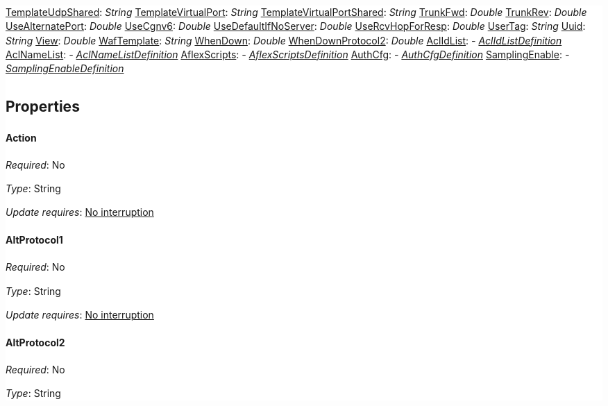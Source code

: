 <a href="#templateudpshared" title="TemplateUdpShared">TemplateUdpShared</a>: <i>String</i>
<a href="#templatevirtualport" title="TemplateVirtualPort">TemplateVirtualPort</a>: <i>String</i>
<a href="#templatevirtualportshared" title="TemplateVirtualPortShared">TemplateVirtualPortShared</a>: <i>String</i>
<a href="#trunkfwd" title="TrunkFwd">TrunkFwd</a>: <i>Double</i>
<a href="#trunkrev" title="TrunkRev">TrunkRev</a>: <i>Double</i>
<a href="#usealternateport" title="UseAlternatePort">UseAlternatePort</a>: <i>Double</i>
<a href="#usecgnv6" title="UseCgnv6">UseCgnv6</a>: <i>Double</i>
<a href="#usedefaultifnoserver" title="UseDefaultIfNoServer">UseDefaultIfNoServer</a>: <i>Double</i>
<a href="#usercvhopforresp" title="UseRcvHopForResp">UseRcvHopForResp</a>: <i>Double</i>
<a href="#usertag" title="UserTag">UserTag</a>: <i>String</i>
<a href="#uuid" title="Uuid">Uuid</a>: <i>String</i>
<a href="#view" title="View">View</a>: <i>Double</i>
<a href="#waftemplate" title="WafTemplate">WafTemplate</a>: <i>String</i>
<a href="#whendown" title="WhenDown">WhenDown</a>: <i>Double</i>
<a href="#whendownprotocol2" title="WhenDownProtocol2">WhenDownProtocol2</a>: <i>Double</i>
<a href="#aclidlist" title="AclIdList">AclIdList</a>: <i>
      - <a href="aclidlistdefinition.md">AclIdListDefinition</a></i>
<a href="#aclnamelist" title="AclNameList">AclNameList</a>: <i>
      - <a href="aclnamelistdefinition.md">AclNameListDefinition</a></i>
<a href="#aflexscripts" title="AflexScripts">AflexScripts</a>: <i>
      - <a href="aflexscriptsdefinition.md">AflexScriptsDefinition</a></i>
<a href="#authcfg" title="AuthCfg">AuthCfg</a>: <i>
      - <a href="authcfgdefinition.md">AuthCfgDefinition</a></i>
<a href="#samplingenable" title="SamplingEnable">SamplingEnable</a>: <i>
      - <a href="samplingenabledefinition.md">SamplingEnableDefinition</a></i>
</pre>

## Properties

#### Action

_Required_: No

_Type_: String

_Update requires_: [No interruption](https://docs.aws.amazon.com/AWSCloudFormation/latest/UserGuide/using-cfn-updating-stacks-update-behaviors.html#update-no-interrupt)

#### AltProtocol1

_Required_: No

_Type_: String

_Update requires_: [No interruption](https://docs.aws.amazon.com/AWSCloudFormation/latest/UserGuide/using-cfn-updating-stacks-update-behaviors.html#update-no-interrupt)

#### AltProtocol2

_Required_: No

_Type_: String
